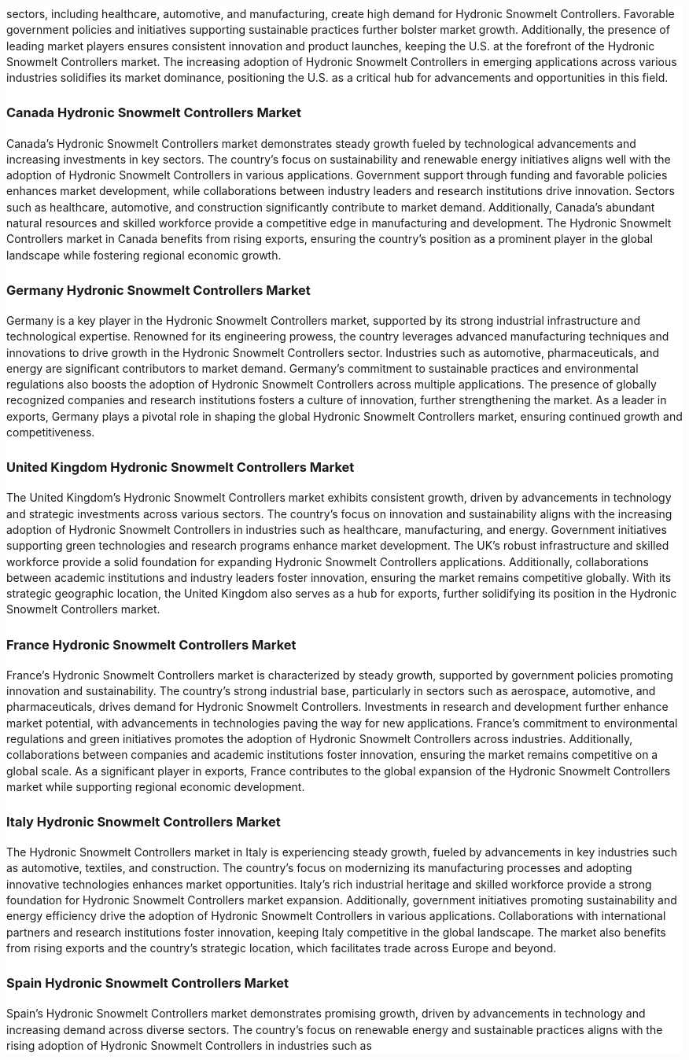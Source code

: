 sectors, including healthcare, automotive, and manufacturing, create high demand for Hydronic Snowmelt Controllers. Favorable government policies and initiatives supporting sustainable practices further bolster market growth. Additionally, the presence of leading market players ensures consistent innovation and product launches, keeping the U.S. at the forefront of the Hydronic Snowmelt Controllers market. The increasing adoption of Hydronic Snowmelt Controllers in emerging applications across various industries solidifies its market dominance, positioning the U.S. as a critical hub for advancements and opportunities in this field.</p><h3>Canada Hydronic Snowmelt Controllers Market</h3><p>Canada&rsquo;s Hydronic Snowmelt Controllers market demonstrates steady growth fueled by technological advancements and increasing investments in key sectors. The country&rsquo;s focus on sustainability and renewable energy initiatives aligns well with the adoption of Hydronic Snowmelt Controllers in various applications. Government support through funding and favorable policies enhances market development, while collaborations between industry leaders and research institutions drive innovation. Sectors such as healthcare, automotive, and construction significantly contribute to market demand. Additionally, Canada&rsquo;s abundant natural resources and skilled workforce provide a competitive edge in manufacturing and development. The Hydronic Snowmelt Controllers market in Canada benefits from rising exports, ensuring the country&rsquo;s position as a prominent player in the global landscape while fostering regional economic growth.</p><h3>Germany Hydronic Snowmelt Controllers Market</h3><p>Germany is a key player in the Hydronic Snowmelt Controllers market, supported by its strong industrial infrastructure and technological expertise. Renowned for its engineering prowess, the country leverages advanced manufacturing techniques and innovations to drive growth in the Hydronic Snowmelt Controllers sector. Industries such as automotive, pharmaceuticals, and energy are significant contributors to market demand. Germany&rsquo;s commitment to sustainable practices and environmental regulations also boosts the adoption of Hydronic Snowmelt Controllers across multiple applications. The presence of globally recognized companies and research institutions fosters a culture of innovation, further strengthening the market. As a leader in exports, Germany plays a pivotal role in shaping the global Hydronic Snowmelt Controllers market, ensuring continued growth and competitiveness.</p><h3>United Kingdom Hydronic Snowmelt Controllers Market</h3><p>The United Kingdom&rsquo;s Hydronic Snowmelt Controllers market exhibits consistent growth, driven by advancements in technology and strategic investments across various sectors. The country&rsquo;s focus on innovation and sustainability aligns with the increasing adoption of Hydronic Snowmelt Controllers in industries such as healthcare, manufacturing, and energy. Government initiatives supporting green technologies and research programs enhance market development. The UK&rsquo;s robust infrastructure and skilled workforce provide a solid foundation for expanding Hydronic Snowmelt Controllers applications. Additionally, collaborations between academic institutions and industry leaders foster innovation, ensuring the market remains competitive globally. With its strategic geographic location, the United Kingdom also serves as a hub for exports, further solidifying its position in the Hydronic Snowmelt Controllers market.</p><h3>France Hydronic Snowmelt Controllers Market</h3><p>France&rsquo;s Hydronic Snowmelt Controllers market is characterized by steady growth, supported by government policies promoting innovation and sustainability. The country&rsquo;s strong industrial base, particularly in sectors such as aerospace, automotive, and pharmaceuticals, drives demand for Hydronic Snowmelt Controllers. Investments in research and development further enhance market potential, with advancements in technologies paving the way for new applications. France&rsquo;s commitment to environmental regulations and green initiatives promotes the adoption of Hydronic Snowmelt Controllers across industries. Additionally, collaborations between companies and academic institutions foster innovation, ensuring the market remains competitive on a global scale. As a significant player in exports, France contributes to the global expansion of the Hydronic Snowmelt Controllers market while supporting regional economic development.</p><h3>Italy Hydronic Snowmelt Controllers Market</h3><p>The Hydronic Snowmelt Controllers market in Italy is experiencing steady growth, fueled by advancements in key industries such as automotive, textiles, and construction. The country&rsquo;s focus on modernizing its manufacturing processes and adopting innovative technologies enhances market opportunities. Italy&rsquo;s rich industrial heritage and skilled workforce provide a strong foundation for Hydronic Snowmelt Controllers market expansion. Additionally, government initiatives promoting sustainability and energy efficiency drive the adoption of Hydronic Snowmelt Controllers in various applications. Collaborations with international partners and research institutions foster innovation, keeping Italy competitive in the global landscape. The market also benefits from rising exports and the country&rsquo;s strategic location, which facilitates trade across Europe and beyond.</p><h3>Spain Hydronic Snowmelt Controllers Market</h3><p>Spain&rsquo;s Hydronic Snowmelt Controllers market demonstrates promising growth, driven by advancements in technology and increasing demand across diverse sectors. The country&rsquo;s focus on renewable energy and sustainable practices aligns with the rising adoption of Hydronic Snowmelt Controllers in industries such as